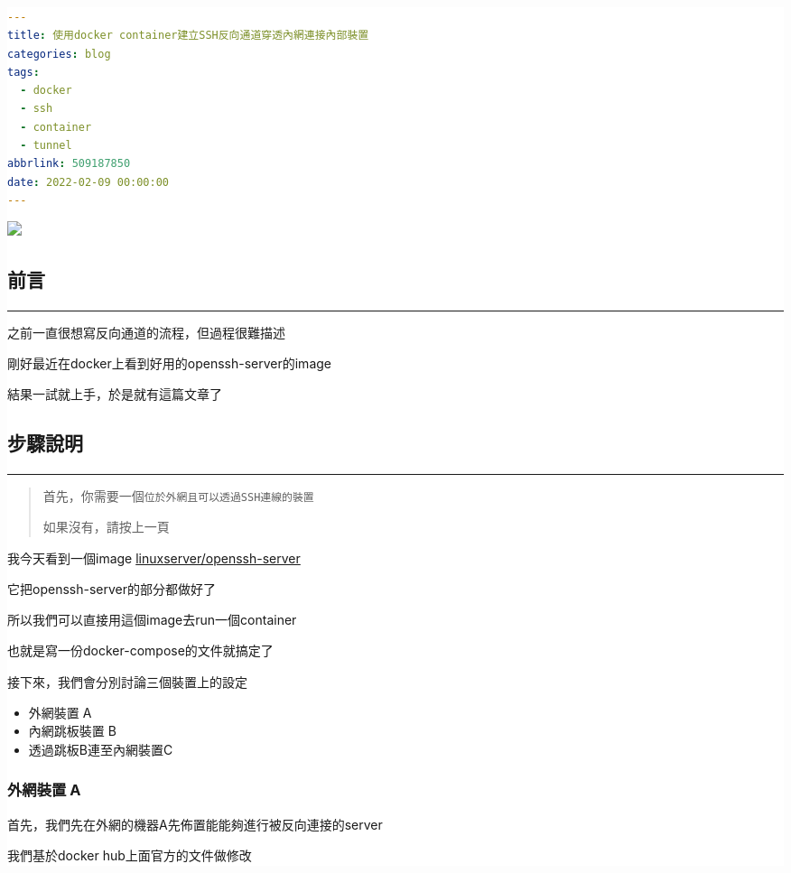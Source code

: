 ```yaml
---
title: 使用docker container建立SSH反向通道穿透內網連接內部裝置
categories: blog
tags:
  - docker
  - ssh
  - container
  - tunnel
abbrlink: 509187850
date: 2022-02-09 00:00:00
---
```


![](https://raw.githubusercontent.com/linuxserver/docker-templates/master/linuxserver.io/img/linuxserver_medium.png)

## 前言
----------

之前一直很想寫反向通道的流程，但過程很難描述

剛好最近在docker上看到好用的openssh-server的image

結果一試就上手，於是就有這篇文章了





## 步驟說明
----------

> 首先，你需要一個`位於外網且可以透過SSH連線的裝置`
> 
> 如果沒有，請按上一頁

我今天看到一個image [linuxserver/openssh-server](https://hub.docker.com/r/linuxserver/openssh-server)

它把openssh-server的部分都做好了

所以我們可以直接用這個image去run一個container

也就是寫一份docker-compose的文件就搞定了

接下來，我們會分別討論三個裝置上的設定
- 外網裝置 A
- 內網跳板裝置 B
- 透過跳板B連至內網裝置C


### 外網裝置 A

首先，我們先在外網的機器A先佈置能能夠進行被反向連接的server

我們基於docker hub上面官方的文件做修改
